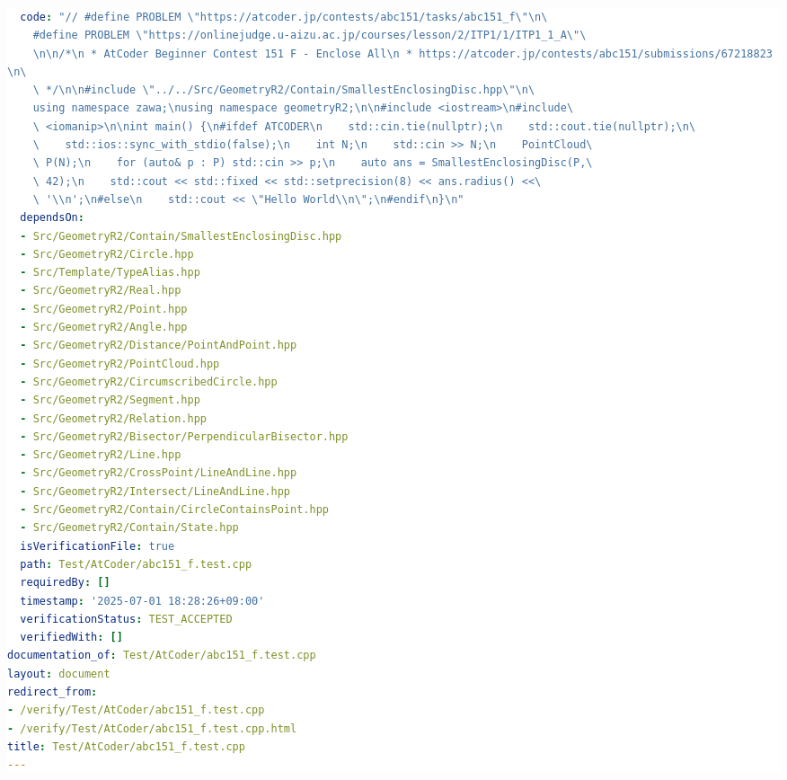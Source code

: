 ```yaml
  code: "// #define PROBLEM \"https://atcoder.jp/contests/abc151/tasks/abc151_f\"\n\
    #define PROBLEM \"https://onlinejudge.u-aizu.ac.jp/courses/lesson/2/ITP1/1/ITP1_1_A\"\
    \n\n/*\n * AtCoder Beginner Contest 151 F - Enclose All\n * https://atcoder.jp/contests/abc151/submissions/67218823\n\
    \ */\n\n#include \"../../Src/GeometryR2/Contain/SmallestEnclosingDisc.hpp\"\n\
    using namespace zawa;\nusing namespace geometryR2;\n\n#include <iostream>\n#include\
    \ <iomanip>\n\nint main() {\n#ifdef ATCODER\n    std::cin.tie(nullptr);\n    std::cout.tie(nullptr);\n\
    \    std::ios::sync_with_stdio(false);\n    int N;\n    std::cin >> N;\n    PointCloud\
    \ P(N);\n    for (auto& p : P) std::cin >> p;\n    auto ans = SmallestEnclosingDisc(P,\
    \ 42);\n    std::cout << std::fixed << std::setprecision(8) << ans.radius() <<\
    \ '\\n';\n#else\n    std::cout << \"Hello World\\n\";\n#endif\n}\n"
  dependsOn:
  - Src/GeometryR2/Contain/SmallestEnclosingDisc.hpp
  - Src/GeometryR2/Circle.hpp
  - Src/Template/TypeAlias.hpp
  - Src/GeometryR2/Real.hpp
  - Src/GeometryR2/Point.hpp
  - Src/GeometryR2/Angle.hpp
  - Src/GeometryR2/Distance/PointAndPoint.hpp
  - Src/GeometryR2/PointCloud.hpp
  - Src/GeometryR2/CircumscribedCircle.hpp
  - Src/GeometryR2/Segment.hpp
  - Src/GeometryR2/Relation.hpp
  - Src/GeometryR2/Bisector/PerpendicularBisector.hpp
  - Src/GeometryR2/Line.hpp
  - Src/GeometryR2/CrossPoint/LineAndLine.hpp
  - Src/GeometryR2/Intersect/LineAndLine.hpp
  - Src/GeometryR2/Contain/CircleContainsPoint.hpp
  - Src/GeometryR2/Contain/State.hpp
  isVerificationFile: true
  path: Test/AtCoder/abc151_f.test.cpp
  requiredBy: []
  timestamp: '2025-07-01 18:28:26+09:00'
  verificationStatus: TEST_ACCEPTED
  verifiedWith: []
documentation_of: Test/AtCoder/abc151_f.test.cpp
layout: document
redirect_from:
- /verify/Test/AtCoder/abc151_f.test.cpp
- /verify/Test/AtCoder/abc151_f.test.cpp.html
title: Test/AtCoder/abc151_f.test.cpp
---
```

